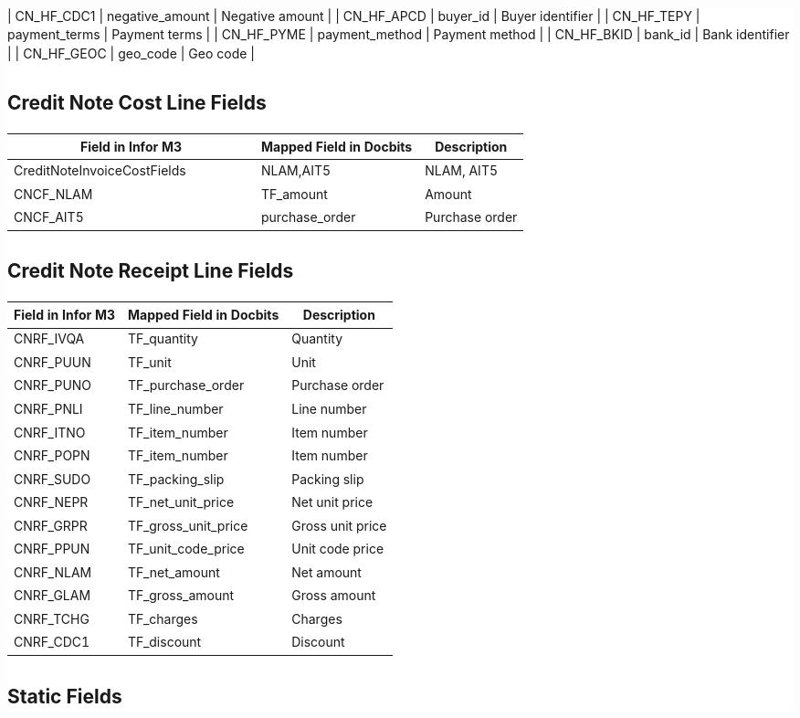 | CN\_HF\_CDC1      | negative\_amount           | Negative amount         |
| CN\_HF\_APCD      | buyer\_id                  | Buyer identifier        |
| CN\_HF\_TEPY      | payment\_terms             | Payment terms           |
| CN\_HF\_PYME      | payment\_method            | Payment method          |
| CN\_HF\_BKID      | bank\_id                   | Bank identifier         |
| CN\_HF\_GEOC      | geo\_code                  | Geo code                |

## Credit Note Cost Line Fields <a href="#tax-line-fields" id="tax-line-fields"></a>

<table><thead><tr><th width="257">Field in Infor M3</th><th>Mapped Field in Docbits</th><th>Description</th></tr></thead><tbody><tr><td>CreditNoteInvoiceCostFields</td><td>NLAM,AIT5</td><td>NLAM, AIT5</td></tr><tr><td>CNCF_NLAM</td><td>TF_amount</td><td>Amount</td></tr><tr><td>CNCF_AIT5</td><td>purchase_order</td><td>Purchase order</td></tr></tbody></table>

## Credit Note Receipt Line Fields <a href="#tax-line-fields" id="tax-line-fields"></a>

| Field in Infor M3 | Mapped Field in Docbits | Description      |
| ----------------- | ----------------------- | ---------------- |
| CNRF\_IVQA        | TF\_quantity            | Quantity         |
| CNRF\_PUUN        | TF\_unit                | Unit             |
| CNRF\_PUNO        | TF\_purchase\_order     | Purchase order   |
| CNRF\_PNLI        | TF\_line\_number        | Line number      |
| CNRF\_ITNO        | TF\_item\_number        | Item number      |
| CNRF\_POPN        | TF\_item\_number        | Item number      |
| CNRF\_SUDO        | TF\_packing\_slip       | Packing slip     |
| CNRF\_NEPR        | TF\_net\_unit\_price    | Net unit price   |
| CNRF\_GRPR        | TF\_gross\_unit\_price  | Gross unit price |
| CNRF\_PPUN        | TF\_unit\_code\_price   | Unit code price  |
| CNRF\_NLAM        | TF\_net\_amount         | Net amount       |
| CNRF\_GLAM        | TF\_gross\_amount       | Gross amount     |
| CNRF\_TCHG        | TF\_charges             | Charges          |
| CNRF\_CDC1        | TF\_discount            | Discount         |

## Static Fields
